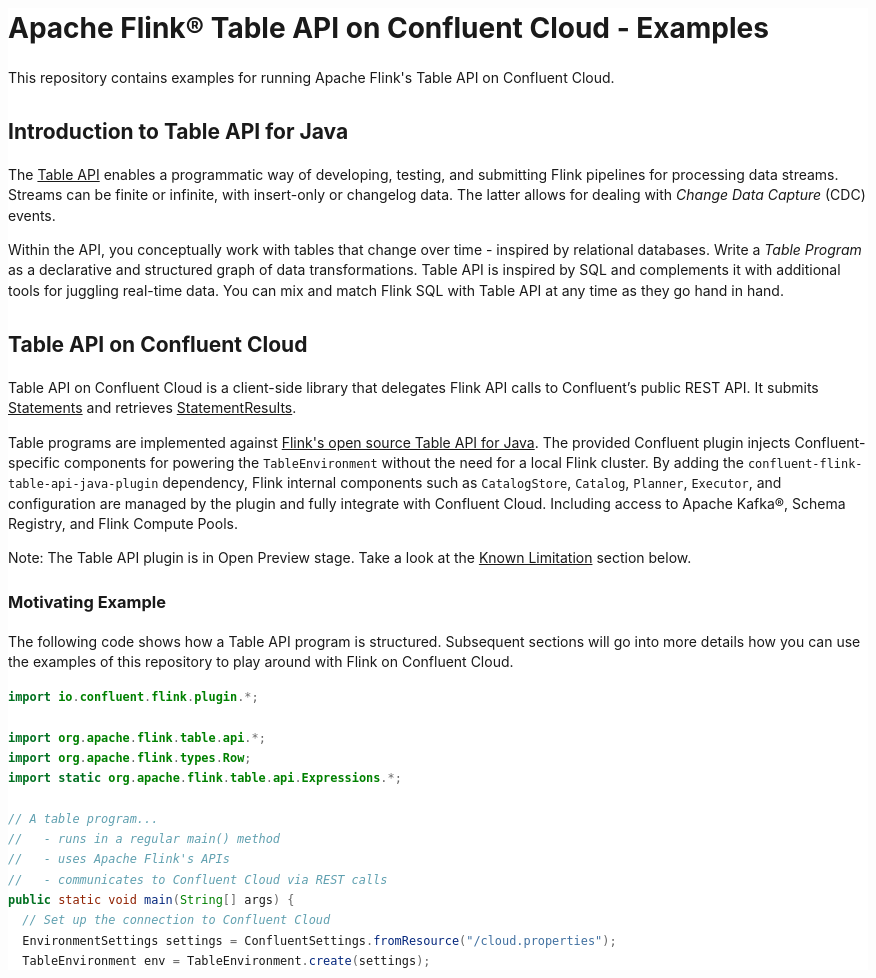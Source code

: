 # Apache Flink® Table API on Confluent Cloud - Examples

This repository contains examples for running Apache Flink's Table API on Confluent Cloud.

## Introduction to Table API for Java

The [Table API](https://nightlies.apache.org/flink/flink-docs-stable/docs/dev/table/overview/) enables a programmatic
way of developing, testing, and submitting Flink pipelines for processing data streams.
Streams can be finite or infinite, with insert-only or changelog data. The latter allows for dealing with *Change Data
Capture* (CDC) events.

Within the API, you conceptually work with tables that change over time - inspired by relational databases. Write
a *Table Program* as a declarative and structured graph of data transformations. Table API is inspired by SQL and complements
it with additional tools for juggling real-time data. You can mix and match Flink SQL with Table API at any time as they
go hand in hand.

## Table API on Confluent Cloud

Table API on Confluent Cloud is a client-side library that delegates Flink API calls to Confluent’s public
REST API. It submits [Statements](https://docs.confluent.io/cloud/current/api.html#tag/Statements-(sqlv1)) and retrieves
[StatementResults](https://docs.confluent.io/cloud/current/api.html#tag/Statement-Results-(sqlv1)).

Table programs are implemented against [Flink's open source Table API for Java](https://github.com/apache/flink/tree/master/flink-table/flink-table-api-java).
The provided Confluent plugin injects Confluent-specific components for powering the `TableEnvironment` without the need
for a local Flink cluster. By adding the `confluent-flink-table-api-java-plugin` dependency, Flink internal components such as
`CatalogStore`, `Catalog`, `Planner`, `Executor`, and configuration are managed by the plugin and fully integrate with
Confluent Cloud. Including access to Apache Kafka®, Schema Registry, and Flink Compute Pools.

Note: The Table API plugin is in Open Preview stage. Take a look at the [Known Limitation](#known-limitations) section below.

### Motivating Example

The following code shows how a Table API program is structured. Subsequent sections will go into more details how you
can use the examples of this repository to play around with Flink on Confluent Cloud.

```java
import io.confluent.flink.plugin.*;

import org.apache.flink.table.api.*;
import org.apache.flink.types.Row;
import static org.apache.flink.table.api.Expressions.*;

// A table program...
//   - runs in a regular main() method
//   - uses Apache Flink's APIs
//   - communicates to Confluent Cloud via REST calls
public static void main(String[] args) {
  // Set up the connection to Confluent Cloud
  EnvironmentSettings settings = ConfluentSettings.fromResource("/cloud.properties");
  TableEnvironment env = TableEnvironment.create(settings);

```